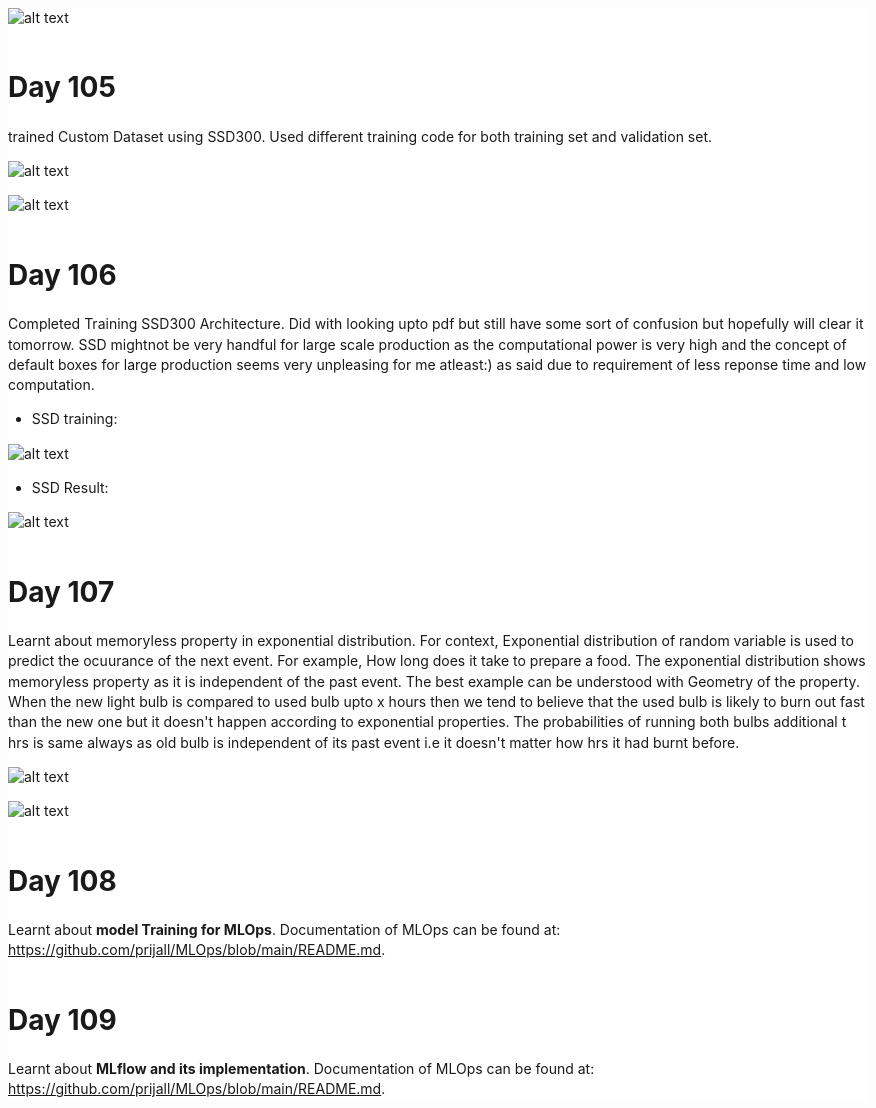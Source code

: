 
![alt text](CNN/Photos/SSD_Day1.png)

# Day 105
trained Custom Dataset using SSD300. Used different training code for both training set and validation set.

![alt text](CNN/Photos/SSD_Training.png)

![alt text](CNN/Photos/SSD_Training_graph.png)

# Day 106
Completed Training SSD300 Architecture. Did with looking upto pdf but still have some sort of confusion but hopefully will clear it tomorrow. SSD mightnot be very handful for large scale production as the computational power is very high and the concept of default boxes for large production seems very unpleasing for me atleast:) as said due to requirement of less reponse time and low computation. 

- SSD training:

![alt text](CNN/Photos/SSD_Trained.png)

- SSD Result:

![alt text](CNN/Photos/SSD_Result.png)

# Day 107
Learnt about memoryless property in exponential distribution. For context, Exponential distribution of random variable is used to predict the ocuurance of the 
next event. For example, How long does it take to prepare a food. The exponential distribution shows memoryless property as it is independent of the past event.
The best example can be understood with Geometry of the property. 
                      When the new light bulb is compared to used bulb upto x hours then we tend to believe that the used bulb is likely to burn out fast than the new
                      one but it doesn't happen according to exponential properties. The probabilities of running both bulbs additional t hrs is same always as old bulb is 
                      independent of its past event i.e it doesn't matter how hrs it had burnt before.

![alt text](CNN/Photos/Memoryless_exponential_1.jpeg)

![alt text](CNN/Photos/Memoryless_exponential_2.jpeg)

# Day 108 
Learnt about **model Training for MLOps**.  Documentation of MLOps can be found at: https://github.com/prijall/MLOps/blob/main/README.md.

# Day 109
Learnt about **MLflow and its implementation**.  Documentation of MLOps can be found at: https://github.com/prijall/MLOps/blob/main/README.md.
